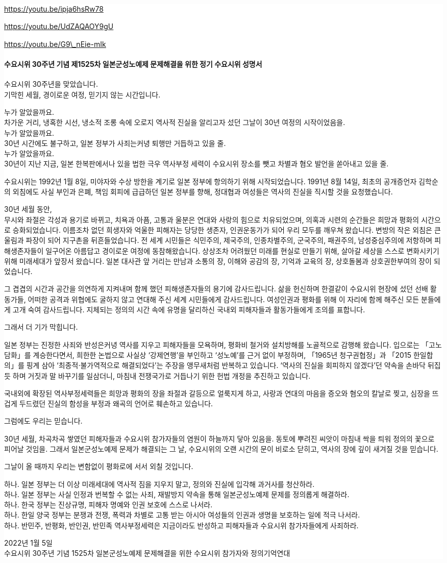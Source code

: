 https://youtu.be/ipja6hsRw78

https://youtu.be/UdZAQAOY9gU

https://youtu.be/G9\_nEie-mIk

#### **수요시위 30주년 기념 제1525차 일본군성노예제 문제해결을 위한 정기 수요시위 성명서**

수요시위 30주년을 맞았습니다.  
기막힌 세월, 경이로운 여정, 믿기지 않는 시간입니다. 

누가 알았을까요.   
차가운 거리, 냉혹한 시선, 냉소적 조롱 속에 오로지 역사적 진실을 알리고자 섰던 그날이 30년 여정의 시작이었음을.  
누가 알았을까요.    
30년 시간에도 불구하고, 일본 정부가 사죄는커녕 퇴행만 거듭하고 있을 줄.  
누가 알았을까요.  
30년이 지난 지금, 일본 한복판에서나 있을 법한 극우 역사부정 세력이 수요시위 장소를 뺏고 차별과 혐오 발언을 쏟아내고 있을 줄. 

수요시위는 1992년 1월 8일, 미야자와 수상 방한을 계기로 일본 정부에 항의하기 위해 시작되었습니다. 1991년 8월 14일, 최초의 공개증언자 김학순의 외침에도 사실 부인과 은폐, 책임 회피에 급급하던 일본 정부를 향해, 정대협과 여성들은 역사의 진실을 직시할 것을 요청했습니다. 

30년 세월 동안,   
무시와 좌절은 각성과 용기로 바뀌고, 치욕과 아픔, 고통과 울분은 연대와 사랑의 힘으로 치유되었으며, 의혹과 시련의 순간들은 희망과 평화의 시간으로 승화되었습니다. 이름조차 없던 희생자와 억울한 피해자는 당당한 생존자, 인권운동가가 되어 우리 모두를 깨우쳐 왔습니다. 변방의 작은 외침은 큰 울림과 파장이 되어 지구촌을 뒤흔들었습니다. 전 세계 시민들은 식민주의, 제국주의, 인종차별주의, 군국주의, 패권주의, 남성중심주의에 저항하며 피해생존자들이 일구어온 아름답고 경이로운 여정에 동참해왔습니다. 상상조차 어려웠던 미래를 현실로 만들기 위해, 살아갈 세상을 스스로 변화시키기 위해 미래세대가 앞장서 왔습니다. 일본 대사관 앞 거리는 만남과 소통의 장, 이해와 공감의 장, 기억과 교육의 장, 상호돌봄과 상호권한부여의 장이 되었습니다. 

그 겹겹의 시간과 공간을 의연하게 지켜내며 함께 했던 피해생존자들의 용기에 감사드립니다. 삶을 헌신하며 한결같이 수요시위 현장에 섰던 선배 활동가들, 어떠한 공격과 위협에도 굴하지 않고 연대해 주신 세계 시민들에게 감사드립니다. 여성인권과 평화를 위해 이 자리에 함께 해주신 모든 분들에게 고개 숙여 감사드립니다. 지체되는 정의의 시간 속에 유명을 달리하신 국내외 피해자들과 활동가들에게 조의를 표합니다. 

그래서 더 기가 막힙니다.

일본 정부는 진정한 사죄와 반성은커녕 역사를 지우고 피해자들을 모욕하며, 평화비 철거와 설치방해를 노골적으로 감행해 왔습니다. 입으로는 「고노 담화」를 계승한다면서, 희한한 논법으로 사실상 ‘강제연행’을 부인하고 ‘성노예’를 근거 없이 부정하며, 「1965년 청구권협정」과 「2015 한일합의」를 핑계 삼아 ‘최종적·불가역적으로 해결되었다’는 주장을 앵무새처럼 반복하고 있습니다. ‘역사의 진실을 회피하지 않겠다’던 약속을 손바닥 뒤집듯 하며 거짓과 말 바꾸기를 일삼더니, 마침내 전쟁국가로 거듭나기 위한 헌법 개정을 추진하고 있습니다.

국내외에 확장된 역사부정세력들은 희망과 평화의 장을 좌절과 갈등으로 얼룩지게 하고, 사랑과 연대의 마음을 증오와 혐오의 칼날로 찢고, 심장을 뜨겁게 두드렸던 진실의 함성을 부정과 왜곡의 언어로 훼손하고 있습니다.

그럼에도 우리는 믿습니다. 

30년 세월, 차곡차곡 쌓였던 피해자들과 수요시위 참가자들의 염원이 하늘까지 닿아 있음을. 동토에 뿌려진 씨앗이 마침내 싹을 틔워 정의의 꽃으로 피어날 것임을. 그래서 일본군성노예제 문제가 해결되는 그 날, 수요시위의 오랜 시간의 문이 비로소 닫히고, 역사의 장에 깊이 새겨질 것을 믿습니다. 

그날이 올 때까지 우리는 변함없이 평화로에 서서 외칠 것입니다. 

하나. 일본 정부는 더 이상 미래세대에 역사적 짐을 지우지 말고, 정의와 진실에 입각해 과거사를 청산하라.   
하나. 일본 정부는 사실 인정과 번복할 수 없는 사죄, 재발방지 약속을 통해 일본군성노예제 문제를 정의롭게 해결하라.  
하나. 한국 정부는 진상규명, 피해자 명예와 인권 보호에 스스로 나서라.   
하나. 한일 양국 정부는 분쟁과 전쟁, 폭력과 차별로 고통 받는 아시아 여성들의 인권과 생명을 보호하는 일에 적극 나서라.   
하나. 반민주, 반평화, 반인권, 반민족 역사부정세력은 지금이라도 반성하고 피해자들과 수요시위 참가자들에게 사죄하라. 

2022년 1월 5일  
수요시위 30주년 기념 1525차 일본군성노예제 문제해결을 위한 수요시위 참가자와 정의기억연대
